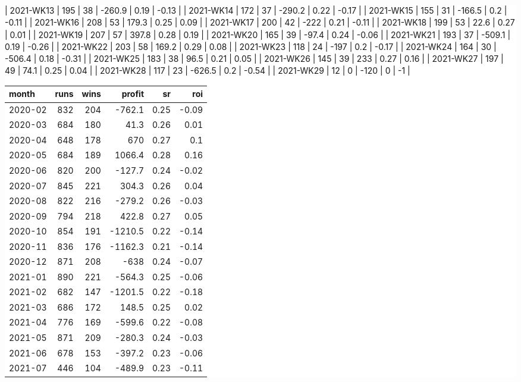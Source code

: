 | 2021-WK13 |    195 |     38 |   -260.9 | 0.19 | -0.13 |
| 2021-WK14 |    172 |     37 |   -290.2 | 0.22 | -0.17 |
| 2021-WK15 |    155 |     31 |   -166.5 | 0.2  | -0.11 |
| 2021-WK16 |    208 |     53 |    179.3 | 0.25 |  0.09 |
| 2021-WK17 |    200 |     42 |   -222   | 0.21 | -0.11 |
| 2021-WK18 |    199 |     53 |     22.6 | 0.27 |  0.01 |
| 2021-WK19 |    207 |     57 |    397.8 | 0.28 |  0.19 |
| 2021-WK20 |    165 |     39 |    -97.4 | 0.24 | -0.06 |
| 2021-WK21 |    193 |     37 |   -509.1 | 0.19 | -0.26 |
| 2021-WK22 |    203 |     58 |    169.2 | 0.29 |  0.08 |
| 2021-WK23 |    118 |     24 |   -197   | 0.2  | -0.17 |
| 2021-WK24 |    164 |     30 |   -506.4 | 0.18 | -0.31 |
| 2021-WK25 |    183 |     38 |     96.5 | 0.21 |  0.05 |
| 2021-WK26 |    145 |     39 |    233   | 0.27 |  0.16 |
| 2021-WK27 |    197 |     49 |     74.1 | 0.25 |  0.04 |
| 2021-WK28 |    117 |     23 |   -626.5 | 0.2  | -0.54 |
| 2021-WK29 |     12 |      0 |   -120   | 0    | -1    |

| month   |   runs |   wins |   profit |   sr |   roi |
|:--------|-------:|-------:|---------:|-----:|------:|
| 2020-02 |    832 |    204 |   -762.1 | 0.25 | -0.09 |
| 2020-03 |    684 |    180 |     41.3 | 0.26 |  0.01 |
| 2020-04 |    648 |    178 |    670   | 0.27 |  0.1  |
| 2020-05 |    684 |    189 |   1066.4 | 0.28 |  0.16 |
| 2020-06 |    820 |    200 |   -127.7 | 0.24 | -0.02 |
| 2020-07 |    845 |    221 |    304.3 | 0.26 |  0.04 |
| 2020-08 |    822 |    216 |   -279.2 | 0.26 | -0.03 |
| 2020-09 |    794 |    218 |    422.8 | 0.27 |  0.05 |
| 2020-10 |    854 |    191 |  -1210.5 | 0.22 | -0.14 |
| 2020-11 |    836 |    176 |  -1162.3 | 0.21 | -0.14 |
| 2020-12 |    871 |    208 |   -638   | 0.24 | -0.07 |
| 2021-01 |    890 |    221 |   -564.3 | 0.25 | -0.06 |
| 2021-02 |    682 |    147 |  -1201.5 | 0.22 | -0.18 |
| 2021-03 |    686 |    172 |    148.5 | 0.25 |  0.02 |
| 2021-04 |    776 |    169 |   -599.6 | 0.22 | -0.08 |
| 2021-05 |    871 |    209 |   -280.3 | 0.24 | -0.03 |
| 2021-06 |    678 |    153 |   -397.2 | 0.23 | -0.06 |
| 2021-07 |    446 |    104 |   -489.9 | 0.23 | -0.11 |
